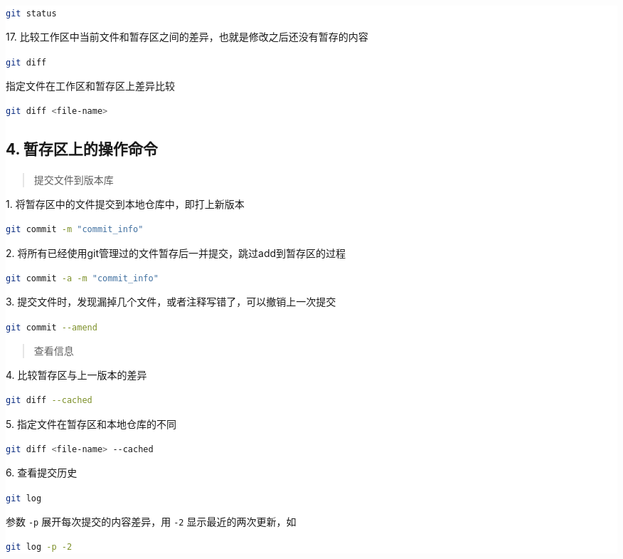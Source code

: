 ```bash
git status
```

17\. 比较工作区中当前文件和暂存区之间的差异，也就是修改之后还没有暂存的内容

```bash
git diff
```

指定文件在工作区和暂存区上差异比较

```bash
git diff <file-name>
```

## 4\. 暂存区上的操作命令

> 提交文件到版本库

1\. 将暂存区中的文件提交到本地仓库中，即打上新版本

```bash
git commit -m "commit_info"
```

2\. 将所有已经使用git管理过的文件暂存后一并提交，跳过add到暂存区的过程

```bash
git commit -a -m "commit_info"
```

3\. 提交文件时，发现漏掉几个文件，或者注释写错了，可以撤销上一次提交

```bash
git commit --amend
```

> 查看信息

4\. 比较暂存区与上一版本的差异

```bash
git diff --cached
```

5\. 指定文件在暂存区和本地仓库的不同

```bash
git diff <file-name> --cached
```

6\. 查看提交历史

```bash
git log
```

参数 `-p` 展开每次提交的内容差异，用 `-2` 显示最近的两次更新，如

```bash
git log -p -2
```
